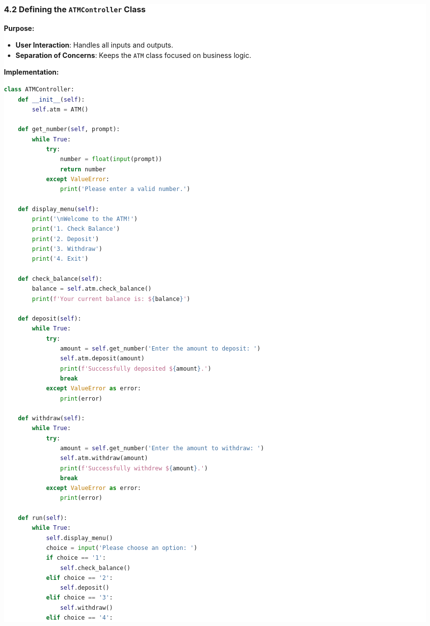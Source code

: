 
### 4.2 Defining the `ATMController` Class

**Purpose:**

- **User Interaction**: Handles all inputs and outputs.
- **Separation of Concerns**: Keeps the `ATM` class focused on business logic.

**Implementation:**

```python
class ATMController:
    def __init__(self):
        self.atm = ATM()

    def get_number(self, prompt):
        while True:
            try:
                number = float(input(prompt))
                return number
            except ValueError:
                print('Please enter a valid number.')

    def display_menu(self):
        print('\nWelcome to the ATM!')
        print('1. Check Balance')
        print('2. Deposit')
        print('3. Withdraw')
        print('4. Exit')

    def check_balance(self):
        balance = self.atm.check_balance()
        print(f'Your current balance is: ${balance}')

    def deposit(self):
        while True:
            try:
                amount = self.get_number('Enter the amount to deposit: ')
                self.atm.deposit(amount)
                print(f'Successfully deposited ${amount}.')
                break
            except ValueError as error:
                print(error)

    def withdraw(self):
        while True:
            try:
                amount = self.get_number('Enter the amount to withdraw: ')
                self.atm.withdraw(amount)
                print(f'Successfully withdrew ${amount}.')
                break
            except ValueError as error:
                print(error)

    def run(self):
        while True:
            self.display_menu()
            choice = input('Please choose an option: ')
            if choice == '1':
                self.check_balance()
            elif choice == '2':
                self.deposit()
            elif choice == '3':
                self.withdraw()
            elif choice == '4':
```